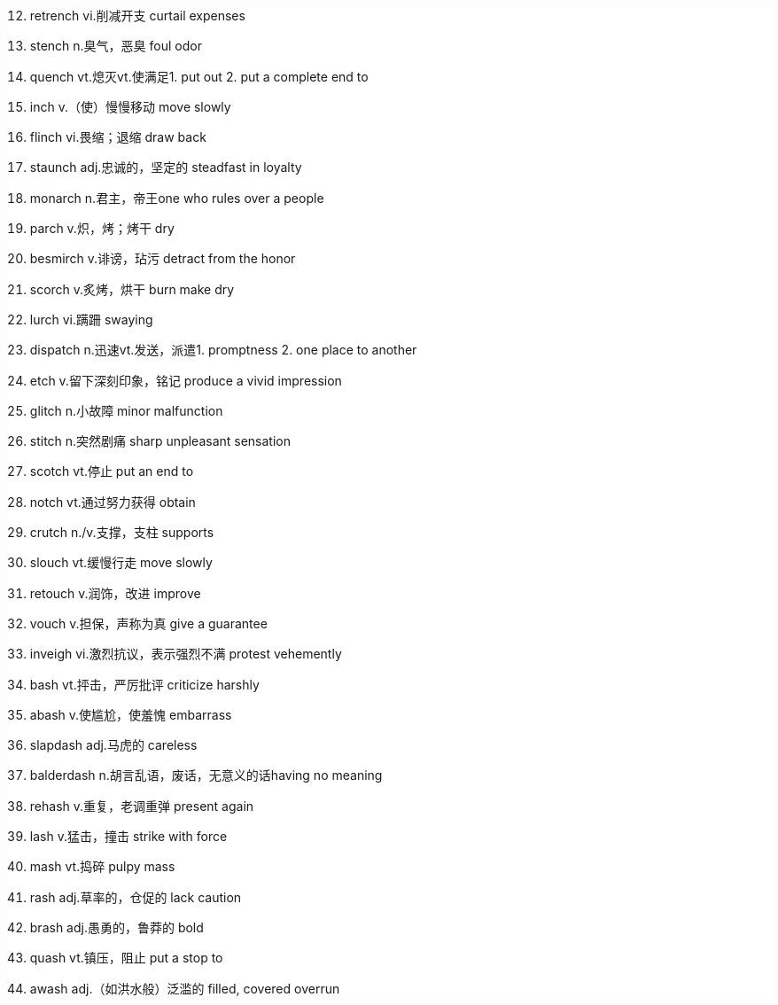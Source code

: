12. retrench vi.削减开支 curtail expenses

13. stench n.臭气，恶臭 foul odor

14. quench vt.熄灭vt.使满足1. put out 2. put a complete end to

15. inch v.（使）慢慢移动 move slowly

16. flinch vi.畏缩；退缩 draw back

17. staunch adj.忠诚的，坚定的 steadfast in loyalty

18. monarch n.君主，帝王one who rules over a people

19. parch v.炽，烤；烤干 dry

20. besmirch v.诽谤，玷污 detract from the honor

21. scorch v.炙烤，烘干 burn make dry

22. lurch vi.蹒跚 swaying

23. dispatch n.迅速vt.发送，派遣1. promptness 2. one place to another

24. etch v.留下深刻印象，铭记 produce a vivid impression

25. glitch n.小故障 minor malfunction

26. stitch n.突然剧痛 sharp unpleasant sensation

27. scotch vt.停止 put an end to

28. notch vt.通过努力获得 obtain

29. crutch n./v.支撑，支柱 supports

30. slouch vt.缓慢行走 move slowly

31. retouch v.润饰，改进 improve

32. vouch v.担保，声称为真 give a guarantee

33. inveigh vi.激烈抗议，表示强烈不满 protest vehemently

34. bash vt.抨击，严厉批评 criticize harshly

35. abash v.使尴尬，使羞愧 embarrass

36. slapdash adj.马虎的 careless

37. balderdash n.胡言乱语，废话，无意义的话having no meaning

38. rehash v.重复，老调重弹 present again

39. lash v.猛击，撞击 strike with force

40. mash vt.捣碎 pulpy mass

41. rash adj.草率的，仓促的 lack caution

42. brash adj.愚勇的，鲁莽的 bold

43. quash vt.镇压，阻止 put a stop to

44. awash adj.（如洪水般）泛滥的 filled, covered overrun

